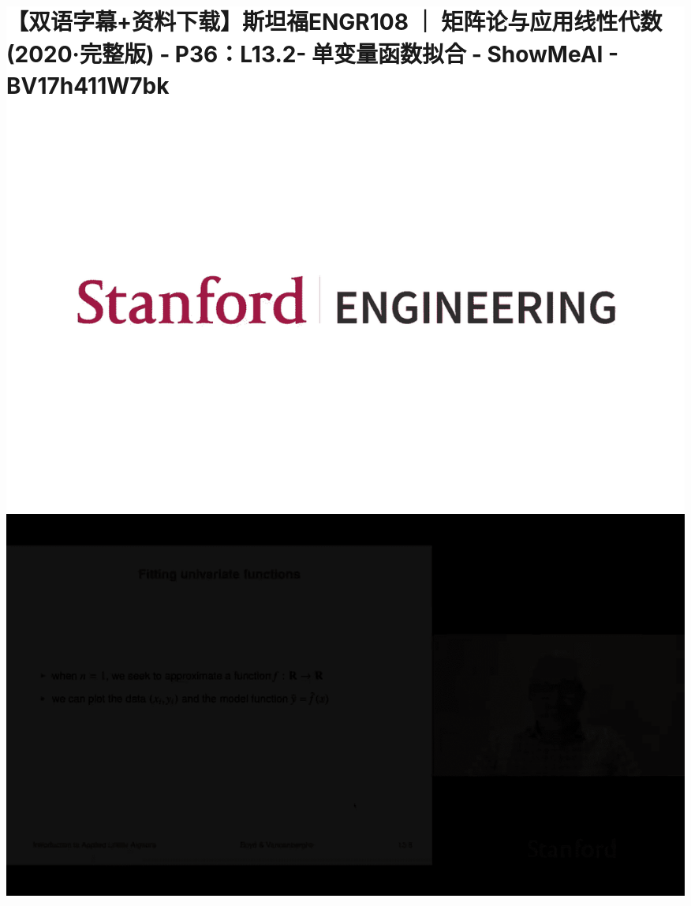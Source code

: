 # 【双语字幕+资料下载】斯坦福ENGR108 ｜ 矩阵论与应用线性代数(2020·完整版) - P36：L13.2- 单变量函数拟合 - ShowMeAI - BV17h411W7bk

![](img/88b73f3f6d1e7c54b0986b17b296a6d9_0.png)

![](img/88b73f3f6d1e7c54b0986b17b296a6d9_1.png)
